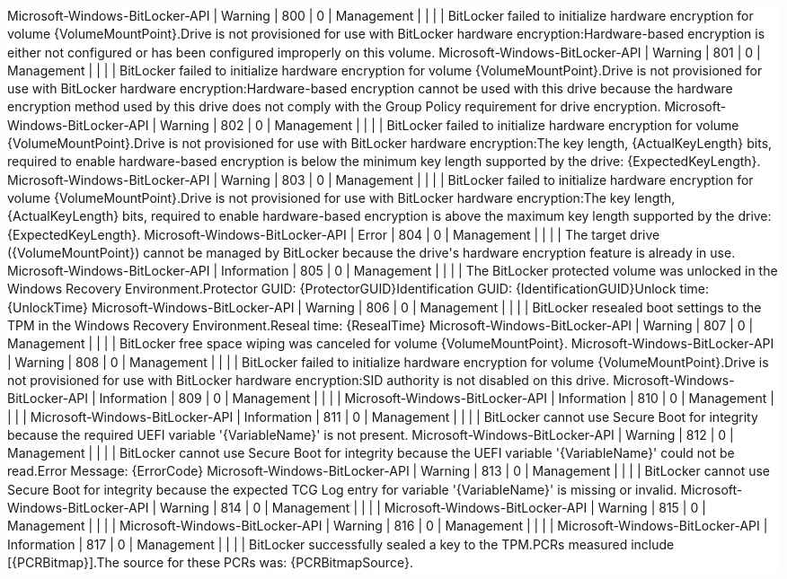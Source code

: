 Microsoft-Windows-BitLocker-API  |  Warning      |  800       |  0        |  Management                           |                                        |          |           |  BitLocker failed to initialize hardware encryption for volume {VolumeMountPoint}.Drive is not provisioned for use with BitLocker hardware encryption:Hardware-based encryption is either not configured or has been configured improperly on this volume.
Microsoft-Windows-BitLocker-API  |  Warning      |  801       |  0        |  Management                           |                                        |          |           |  BitLocker failed to initialize hardware encryption for volume {VolumeMountPoint}.Drive is not provisioned for use with BitLocker hardware encryption:Hardware-based encryption cannot be used with this drive because the hardware encryption method used by this drive does not comply with the Group Policy requirement for drive encryption.
Microsoft-Windows-BitLocker-API  |  Warning      |  802       |  0        |  Management                           |                                        |          |           |  BitLocker failed to initialize hardware encryption for volume {VolumeMountPoint}.Drive is not provisioned for use with BitLocker hardware encryption:The key length, {ActualKeyLength} bits, required to enable hardware-based encryption is below the minimum key length supported by the drive: {ExpectedKeyLength}.
Microsoft-Windows-BitLocker-API  |  Warning      |  803       |  0        |  Management                           |                                        |          |           |  BitLocker failed to initialize hardware encryption for volume {VolumeMountPoint}.Drive is not provisioned for use with BitLocker hardware encryption:The key length, {ActualKeyLength} bits, required to enable hardware-based encryption is above the maximum key length supported by the drive: {ExpectedKeyLength}.
Microsoft-Windows-BitLocker-API  |  Error        |  804       |  0        |  Management                           |                                        |          |           |  The target drive ({VolumeMountPoint}) cannot be managed by BitLocker because the drive's hardware encryption feature is already in use.
Microsoft-Windows-BitLocker-API  |  Information  |  805       |  0        |  Management                           |                                        |          |           |  The BitLocker protected volume was unlocked in the Windows Recovery Environment.Protector GUID: {ProtectorGUID}Identification GUID: {IdentificationGUID}Unlock time: {UnlockTime}
Microsoft-Windows-BitLocker-API  |  Warning      |  806       |  0        |  Management                           |                                        |          |           |  BitLocker resealed boot settings to the TPM in the Windows Recovery Environment.Reseal time: {ResealTime}
Microsoft-Windows-BitLocker-API  |  Warning      |  807       |  0        |  Management                           |                                        |          |           |  BitLocker free space wiping was canceled for volume {VolumeMountPoint}.
Microsoft-Windows-BitLocker-API  |  Warning      |  808       |  0        |  Management                           |                                        |          |           |  BitLocker failed to initialize hardware encryption for volume {VolumeMountPoint}.Drive is not provisioned for use with BitLocker hardware encryption:SID authority is not disabled on this drive.
Microsoft-Windows-BitLocker-API  |  Information  |  809       |  0        |  Management                           |                                        |          |           |
Microsoft-Windows-BitLocker-API  |  Information  |  810       |  0        |  Management                           |                                        |          |           |
Microsoft-Windows-BitLocker-API  |  Information  |  811       |  0        |  Management                           |                                        |          |           |  BitLocker cannot use Secure Boot for integrity because the required UEFI variable '{VariableName}' is not present.
Microsoft-Windows-BitLocker-API  |  Warning      |  812       |  0        |  Management                           |                                        |          |           |  BitLocker cannot use Secure Boot for integrity because the UEFI variable '{VariableName}' could not be read.Error Message: {ErrorCode}
Microsoft-Windows-BitLocker-API  |  Warning      |  813       |  0        |  Management                           |                                        |          |           |  BitLocker cannot use Secure Boot for integrity because the expected TCG Log entry for variable '{VariableName}' is missing or invalid.
Microsoft-Windows-BitLocker-API  |  Warning      |  814       |  0        |  Management                           |                                        |          |           |
Microsoft-Windows-BitLocker-API  |  Warning      |  815       |  0        |  Management                           |                                        |          |           |
Microsoft-Windows-BitLocker-API  |  Warning      |  816       |  0        |  Management                           |                                        |          |           |
Microsoft-Windows-BitLocker-API  |  Information  |  817       |  0        |  Management                           |                                        |          |           |  BitLocker successfully sealed a key to the TPM.PCRs measured include [{PCRBitmap}].The source for these PCRs was: {PCRBitmapSource}.